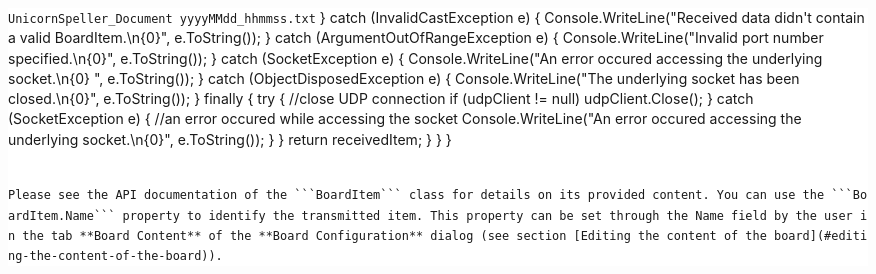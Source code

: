 ``` UnicornSpeller_Document yyyyMMdd_hhmmss.txt ```
            }
            catch (InvalidCastException e)
            {
                Console.WriteLine("Received data didn't contain a valid BoardItem.\n{0}", e.ToString());
            }
            catch (ArgumentOutOfRangeException e)
            {
                Console.WriteLine("Invalid port number specified.\n{0}", e.ToString());
            }
            catch (SocketException e)
            {
                Console.WriteLine("An error occured accessing the underlying socket.\n{0} ", e.ToString());
            }
            catch (ObjectDisposedException e)
            {
                Console.WriteLine("The underlying socket has been closed.\n{0}", e.ToString());
            }
            finally
            {
                try
                {
                    //close UDP connection
                    if (udpClient != null)
                        udpClient.Close();
                }
                catch (SocketException e)
                {
                    //an error occured while accessing the socket
                    Console.WriteLine("An error occured accessing the underlying socket.\n{0}", e.ToString());
                }
            }
        return receivedItem;
        }
    }
}
```

Please see the API documentation of the ```BoardItem``` class for details on its provided content. You can use the ```BoardItem.Name``` property to identify the transmitted item. This property can be set through the Name field by the user in the tab **Board Content** of the **Board Configuration** dialog (see section [Editing the content of the board](#editing-the-content-of-the-board)).
